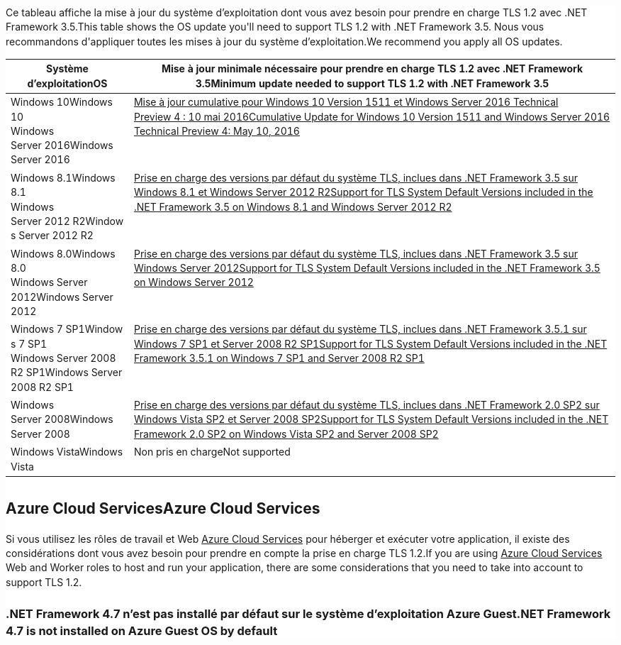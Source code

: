 <span data-ttu-id="89376-325">Ce tableau affiche la mise à jour du système d’exploitation dont vous avez besoin pour prendre en charge TLS 1.2 avec .NET Framework 3.5.</span><span class="sxs-lookup"><span data-stu-id="89376-325">This table shows the OS update you'll need to support TLS 1.2 with .NET Framework 3.5.</span></span> <span data-ttu-id="89376-326">Nous vous recommandons d'appliquer toutes les mises à jour du système d’exploitation.</span><span class="sxs-lookup"><span data-stu-id="89376-326">We recommend you apply all OS updates.</span></span>

| <span data-ttu-id="89376-327">**Système d’exploitation**</span><span class="sxs-lookup"><span data-stu-id="89376-327">**OS**</span></span> | <span data-ttu-id="89376-328">**Mise à jour minimale nécessaire pour prendre en charge TLS 1.2 avec .NET Framework 3.5**</span><span class="sxs-lookup"><span data-stu-id="89376-328">**Minimum update needed to support TLS 1.2 with .NET Framework 3.5**</span></span> |
| --- | --- |
| <span data-ttu-id="89376-329">Windows 10</span><span class="sxs-lookup"><span data-stu-id="89376-329">Windows 10</span></span><br><span data-ttu-id="89376-330">Windows Server 2016</span><span class="sxs-lookup"><span data-stu-id="89376-330">Windows Server 2016</span></span> | [<span data-ttu-id="89376-331">Mise à jour cumulative pour Windows 10 Version 1511 et Windows Server 2016 Technical Preview 4 : 10 mai 2016</span><span class="sxs-lookup"><span data-stu-id="89376-331">Cumulative Update for Windows 10 Version 1511 and Windows Server 2016 Technical Preview 4: May 10, 2016</span></span>](https://support.microsoft.com/help/3156421/cumulative-update-for-windows-10-version-1511-and-windows-server-2016) |
| <span data-ttu-id="89376-332">Windows 8.1</span><span class="sxs-lookup"><span data-stu-id="89376-332">Windows 8.1</span></span><br><span data-ttu-id="89376-333">Windows Server 2012 R2</span><span class="sxs-lookup"><span data-stu-id="89376-333">Windows Server 2012 R2</span></span> | [<span data-ttu-id="89376-334">Prise en charge des versions par défaut du système TLS, inclues dans .NET Framework 3.5 sur Windows 8.1 et Windows Server 2012 R2</span><span class="sxs-lookup"><span data-stu-id="89376-334">Support for TLS System Default Versions included in the .NET Framework 3.5 on Windows 8.1 and Windows Server 2012 R2</span></span>](https://support.microsoft.com/help/3154520/support-for-tls-system-default-versions-included-in-the--net-framework) |
| <span data-ttu-id="89376-335">Windows 8.0</span><span class="sxs-lookup"><span data-stu-id="89376-335">Windows 8.0</span></span><br><span data-ttu-id="89376-336">Windows Server 2012</span><span class="sxs-lookup"><span data-stu-id="89376-336">Windows Server 2012</span></span> | [<span data-ttu-id="89376-337">Prise en charge des versions par défaut du système TLS, inclues dans .NET Framework 3.5 sur Windows Server 2012</span><span class="sxs-lookup"><span data-stu-id="89376-337">Support for TLS System Default Versions included in the .NET Framework 3.5 on Windows Server 2012</span></span>](https://support.microsoft.com/help/3154519/support-for-tls-system-default-versions-included-in-the--net-framework) |
| <span data-ttu-id="89376-338">Windows 7 SP1</span><span class="sxs-lookup"><span data-stu-id="89376-338">Windows 7 SP1</span></span><br><span data-ttu-id="89376-339">Windows Server 2008 R2 SP1</span><span class="sxs-lookup"><span data-stu-id="89376-339">Windows Server 2008 R2 SP1</span></span> | [<span data-ttu-id="89376-340">Prise en charge des versions par défaut du système TLS, inclues dans .NET Framework 3.5.1 sur Windows 7 SP1 et Server 2008 R2 SP1</span><span class="sxs-lookup"><span data-stu-id="89376-340">Support for TLS System Default Versions included in the .NET Framework 3.5.1 on Windows 7 SP1 and Server 2008 R2 SP1</span></span>](https://support.microsoft.com/help/3154518/support-for-tls-system-default-versions-included-in-the--net-framework) |
| <span data-ttu-id="89376-341">Windows Server 2008</span><span class="sxs-lookup"><span data-stu-id="89376-341">Windows Server 2008</span></span> | [<span data-ttu-id="89376-342">Prise en charge des versions par défaut du système TLS, inclues dans .NET Framework 2.0 SP2 sur Windows Vista SP2 et Server 2008 SP2</span><span class="sxs-lookup"><span data-stu-id="89376-342">Support for TLS System Default Versions included in the .NET Framework 2.0 SP2 on Windows Vista SP2 and Server 2008 SP2</span></span>](https://support.microsoft.com/help/3154517/support-for-tls-system-default-versions-included-in-the--net-framework) |
| <span data-ttu-id="89376-343">Windows Vista</span><span class="sxs-lookup"><span data-stu-id="89376-343">Windows Vista</span></span> | <span data-ttu-id="89376-344">Non pris en charge</span><span class="sxs-lookup"><span data-stu-id="89376-344">Not supported</span></span> |

## <a name="azure-cloud-services"></a><span data-ttu-id="89376-345">Azure Cloud Services</span><span class="sxs-lookup"><span data-stu-id="89376-345">Azure Cloud Services</span></span>

<span data-ttu-id="89376-346">Si vous utilisez les rôles de travail et Web [Azure Cloud Services](https://azure.microsoft.com/services/cloud-services/) pour héberger et exécuter votre application, il existe des considérations dont vous avez besoin pour prendre en compte la prise en charge TLS 1.2.</span><span class="sxs-lookup"><span data-stu-id="89376-346">If you are using [Azure Cloud Services](https://azure.microsoft.com/services/cloud-services/) Web and Worker roles to host and run your application, there are some considerations that you need to take into account to support TLS 1.2.</span></span>

### <a name="net-framework-47-is-not-installed-on-azure-guest-os-by-default"></a><span data-ttu-id="89376-347">.NET Framework 4.7 n’est pas installé par défaut sur le système d’exploitation Azure Guest</span><span class="sxs-lookup"><span data-stu-id="89376-347">.NET Framework 4.7 is not installed on Azure Guest OS by default</span></span>

